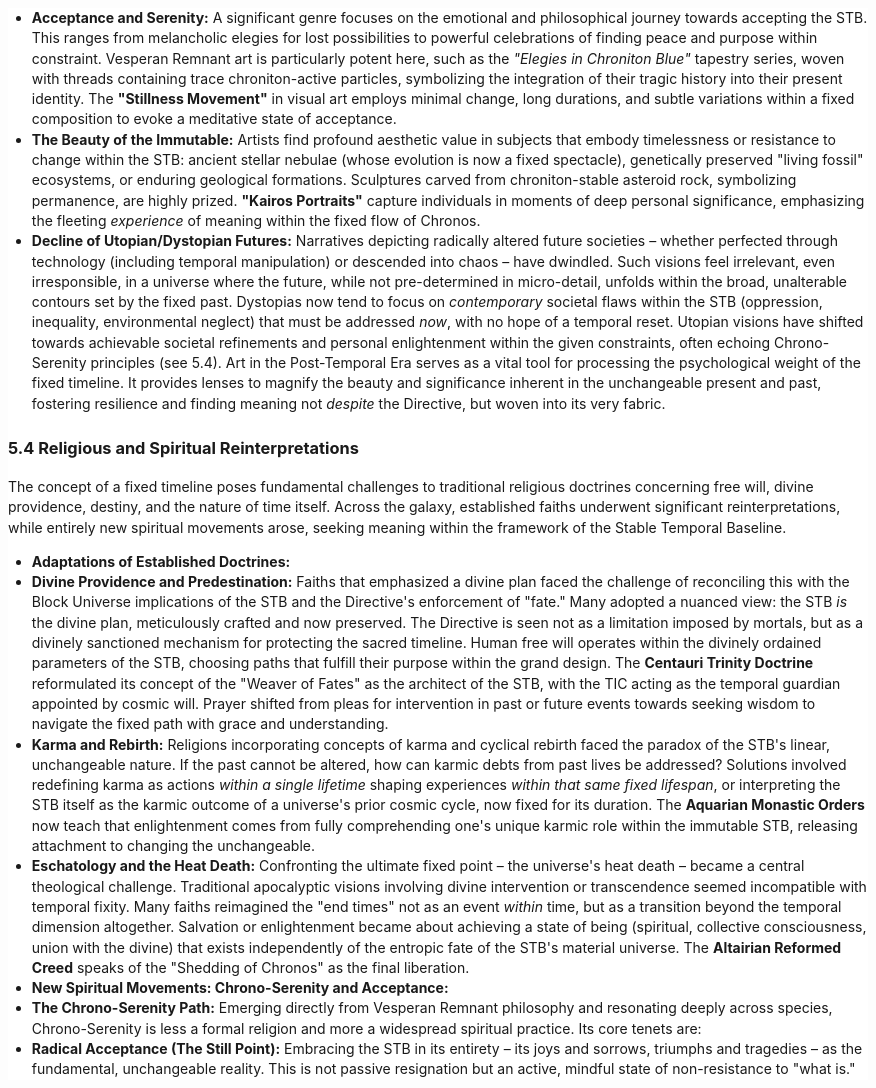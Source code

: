 *   **Acceptance and Serenity:** A significant genre focuses on the emotional and philosophical journey towards accepting the STB. This ranges from melancholic elegies for lost possibilities to powerful celebrations of finding peace and purpose within constraint. Vesperan Remnant art is particularly potent here, such as the *"Elegies in Chroniton Blue"* tapestry series, woven with threads containing trace chroniton-active particles, symbolizing the integration of their tragic history into their present identity. The **"Stillness Movement"** in visual art employs minimal change, long durations, and subtle variations within a fixed composition to evoke a meditative state of acceptance.
*   **The Beauty of the Immutable:** Artists find profound aesthetic value in subjects that embody timelessness or resistance to change within the STB: ancient stellar nebulae (whose evolution is now a fixed spectacle), genetically preserved "living fossil" ecosystems, or enduring geological formations. Sculptures carved from chroniton-stable asteroid rock, symbolizing permanence, are highly prized. **"Kairos Portraits"** capture individuals in moments of deep personal significance, emphasizing the fleeting *experience* of meaning within the fixed flow of Chronos.
*   **Decline of Utopian/Dystopian Futures:** Narratives depicting radically altered future societies – whether perfected through technology (including temporal manipulation) or descended into chaos – have dwindled. Such visions feel irrelevant, even irresponsible, in a universe where the future, while not pre-determined in micro-detail, unfolds within the broad, unalterable contours set by the fixed past. Dystopias now tend to focus on *contemporary* societal flaws within the STB (oppression, inequality, environmental neglect) that must be addressed *now*, with no hope of a temporal reset. Utopian visions have shifted towards achievable societal refinements and personal enlightenment within the given constraints, often echoing Chrono-Serenity principles (see 5.4).
Art in the Post-Temporal Era serves as a vital tool for processing the psychological weight of the fixed timeline. It provides lenses to magnify the beauty and significance inherent in the unchangeable present and past, fostering resilience and finding meaning not *despite* the Directive, but woven into its very fabric.
### 5.4 Religious and Spiritual Reinterpretations
The concept of a fixed timeline poses fundamental challenges to traditional religious doctrines concerning free will, divine providence, destiny, and the nature of time itself. Across the galaxy, established faiths underwent significant reinterpretations, while entirely new spiritual movements arose, seeking meaning within the framework of the Stable Temporal Baseline.
*   **Adaptations of Established Doctrines:**
*   **Divine Providence and Predestination:** Faiths that emphasized a divine plan faced the challenge of reconciling this with the Block Universe implications of the STB and the Directive's enforcement of "fate." Many adopted a nuanced view: the STB *is* the divine plan, meticulously crafted and now preserved. The Directive is seen not as a limitation imposed by mortals, but as a divinely sanctioned mechanism for protecting the sacred timeline. Human free will operates within the divinely ordained parameters of the STB, choosing paths that fulfill their purpose within the grand design. The **Centauri Trinity Doctrine** reformulated its concept of the "Weaver of Fates" as the architect of the STB, with the TIC acting as the temporal guardian appointed by cosmic will. Prayer shifted from pleas for intervention in past or future events towards seeking wisdom to navigate the fixed path with grace and understanding.
*   **Karma and Rebirth:** Religions incorporating concepts of karma and cyclical rebirth faced the paradox of the STB's linear, unchangeable nature. If the past cannot be altered, how can karmic debts from past lives be addressed? Solutions involved redefining karma as actions *within a single lifetime* shaping experiences *within that same fixed lifespan*, or interpreting the STB itself as the karmic outcome of a universe's prior cosmic cycle, now fixed for its duration. The **Aquarian Monastic Orders** now teach that enlightenment comes from fully comprehending one's unique karmic role within the immutable STB, releasing attachment to changing the unchangeable.
*   **Eschatology and the Heat Death:** Confronting the ultimate fixed point – the universe's heat death – became a central theological challenge. Traditional apocalyptic visions involving divine intervention or transcendence seemed incompatible with temporal fixity. Many faiths reimagined the "end times" not as an event *within* time, but as a transition beyond the temporal dimension altogether. Salvation or enlightenment became about achieving a state of being (spiritual, collective consciousness, union with the divine) that exists independently of the entropic fate of the STB's material universe. The **Altairian Reformed Creed** speaks of the "Shedding of Chronos" as the final liberation.
*   **New Spiritual Movements: Chrono-Serenity and Acceptance:**
*   **The Chrono-Serenity Path:** Emerging directly from Vesperan Remnant philosophy and resonating deeply across species, Chrono-Serenity is less a formal religion and more a widespread spiritual practice. Its core tenets are:
*   **Radical Acceptance (The Still Point):** Embracing the STB in its entirety – its joys and sorrows, triumphs and tragedies – as the fundamental, unchangeable reality. This is not passive resignation but an active, mindful state of non-resistance to "what is."